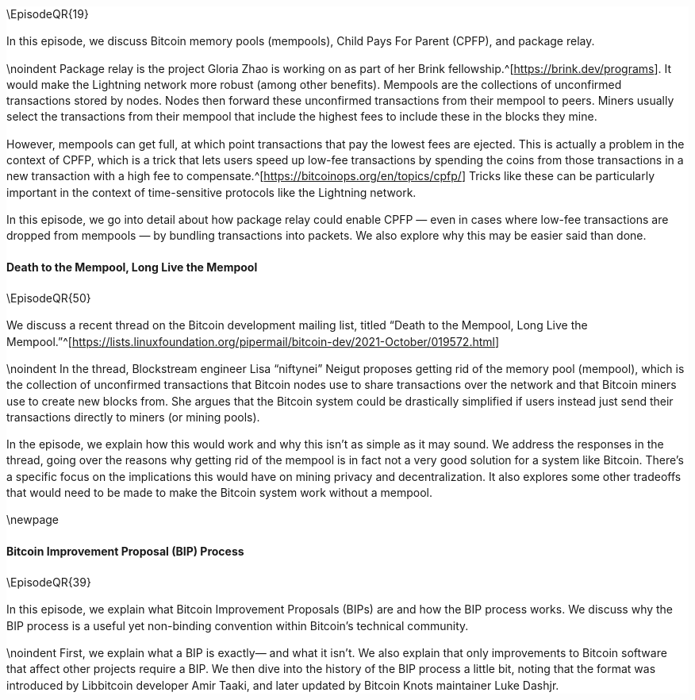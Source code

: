 \EpisodeQR{19}

In this episode, we discuss Bitcoin memory pools (mempools), Child Pays For Parent (CPFP), and package relay.

\noindent
Package relay is the project Gloria Zhao is working on as part of her Brink fellowship.^[<https://brink.dev/programs>]. It would make the Lightning network more robust (among other benefits). Mempools are the collections of unconfirmed transactions stored by nodes. Nodes then forward these unconfirmed transactions from their mempool to peers. Miners usually select the transactions from their mempool that include the highest fees to include these in the blocks they mine.

However, mempools can get full, at which point transactions that pay the lowest fees are ejected. This is actually a problem in the context of CPFP, which is a trick that lets users speed up low-fee transactions by spending the coins from those transactions in a new transaction with a high fee to compensate.^[<https://bitcoinops.org/en/topics/cpfp/>] Tricks like these can be particularly important in the context of time-sensitive protocols like the Lightning network.

In this episode, we go into detail about how package relay could enable CPFP — even in cases where low-fee transactions are dropped from mempools — by bundling transactions into packets. We also explore why this may be easier said than done.

#### Death to the Mempool, Long Live the Mempool

\EpisodeQR{50}

We discuss a recent thread on the Bitcoin development mailing list, titled “Death to the Mempool, Long Live the Mempool.”^[<https://lists.linuxfoundation.org/pipermail/bitcoin-dev/2021-October/019572.html>]

\noindent
In the thread, Blockstream engineer Lisa “niftynei” Neigut proposes getting rid of the memory pool (mempool), which is the collection of unconfirmed transactions that Bitcoin nodes use to share transactions over the network and that Bitcoin miners use to create new blocks from. She argues that the Bitcoin system could be drastically simplified if users instead just send their transactions directly to miners (or mining pools).

In the episode, we explain how this would work and why this isn’t as simple as it may sound. We address the responses in the thread, going over the reasons why getting rid of the mempool is in fact not a very good solution for a system like Bitcoin. There’s a specific focus on the implications this would have on mining privacy and decentralization. It also explores some other tradeoffs that would need to be made to make the Bitcoin system work without a mempool.

\newpage
#### Bitcoin Improvement Proposal (BIP) Process

\EpisodeQR{39}

In this episode, we explain what Bitcoin Improvement Proposals (BIPs) are and how the BIP process works. We discuss why the BIP process is a useful yet non-binding convention within Bitcoin’s technical community.

\noindent
First, we explain what a BIP is exactly— and what it isn’t. We also explain that only improvements to Bitcoin software that affect other projects require a BIP. We then dive into the history of the BIP process a little bit, noting that the format was introduced by Libbitcoin developer Amir Taaki, and later updated by Bitcoin Knots maintainer Luke Dashjr.
